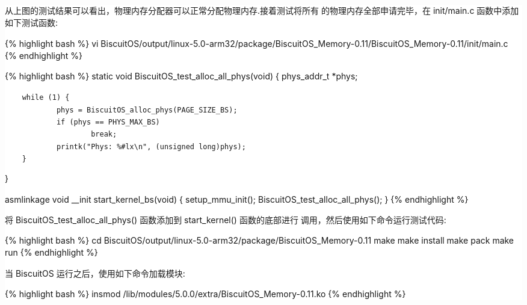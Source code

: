 从上图的测试结果可以看出，物理内存分配器可以正常分配物理内存.接着测试将所有
的物理内存全部申请完毕，在 init/main.c 函数中添加如下测试函数:

{% highlight bash %}
vi BiscuitOS/output/linux-5.0-arm32/package/BiscuitOS_Memory-0.11/BiscuitOS_Memory-0.11/init/main.c
{% endhighlight %}

{% highlight bash %}
static void BiscuitOS_test_alloc_all_phys(void)
{
        phys_addr_t *phys;

        while (1) {
                phys = BiscuitOS_alloc_phys(PAGE_SIZE_BS);
                if (phys == PHYS_MAX_BS)
                        break;
                printk("Phys: %#lx\n", (unsigned long)phys);
        }
}

asmlinkage void __init start_kernel_bs(void)
{
        setup_mmu_init();
        BiscuitOS_test_alloc_all_phys();
} 
{% endhighlight %}

将 BiscuitOS_test_alloc_all_phys() 函数添加到 start_kernel() 函数的底部进行
调用，然后使用如下命令运行测试代码:

{% highlight bash %}
cd BiscuitOS/output/linux-5.0-arm32/package/BiscuitOS_Memory-0.11
make
make install
make pack
make run
{% endhighlight %}

当 BiscuitOS 运行之后，使用如下命令加载模块:

{% highlight bash %}
insmod /lib/modules/5.0.0/extra/BiscuitOS_Memory-0.11.ko
{% endhighlight %}
